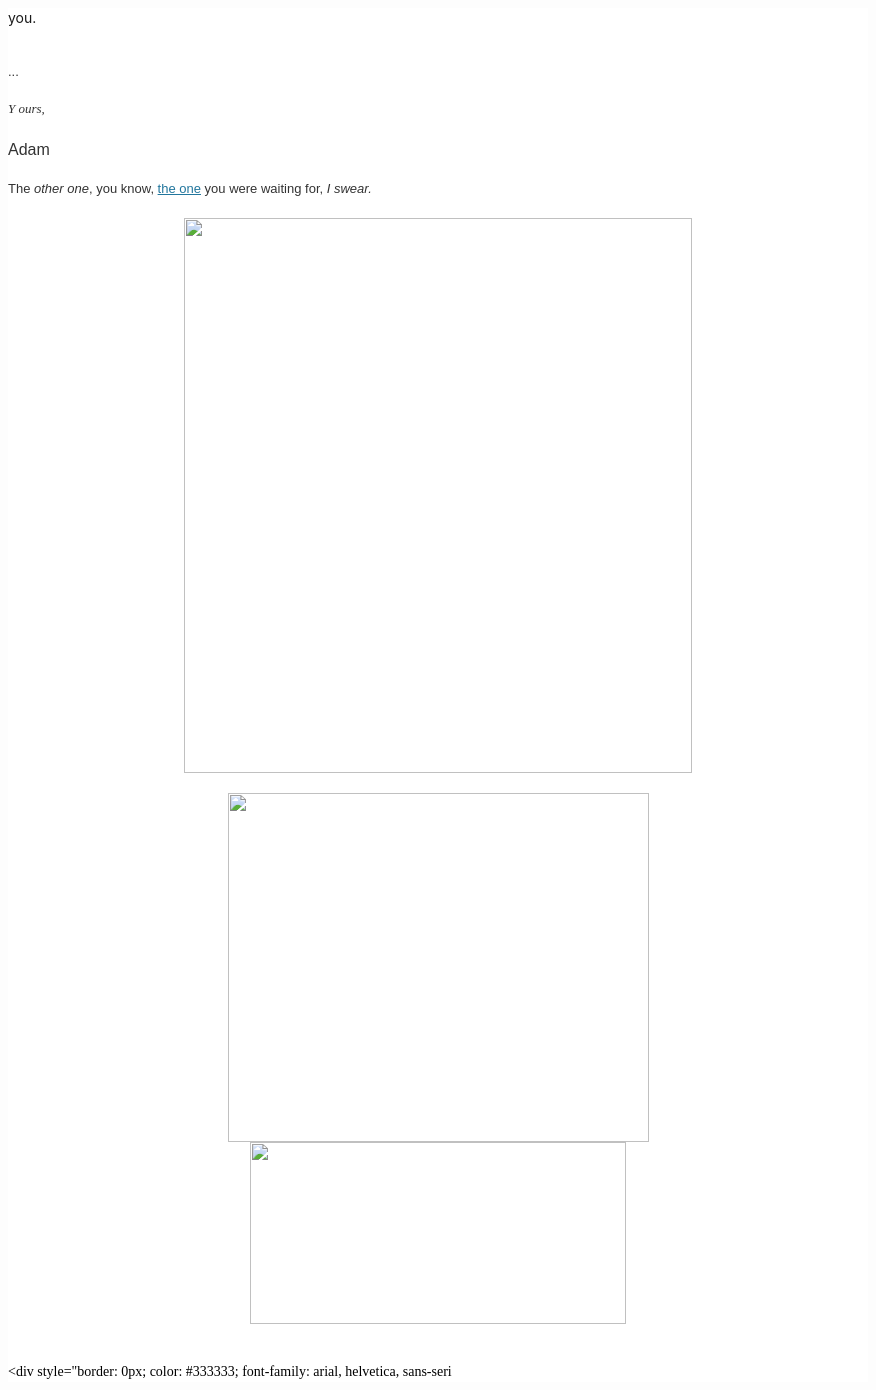 you.<br /><br /></div><div style="border: 0px; color: #333333; font-family: arial, helvetica, sans-serif; font-size: 13px; margin: 0px; padding: 0px; text-align: justify;"></div><div style="border: 0px; color: #333333; font-family: arial, helvetica, sans-serif; font-size: 13px; margin: 0px; padding: 0px; text-align: justify;">...<br /><br /></div><div style="border: 0px; color: #333333; font-family: arial, helvetica, sans-serif; font-size: 13px; margin: 0px; padding: 0px; text-align: justify;"></div><div style="border: 0px; color: #333333; font-family: arial, helvetica, sans-serif; font-size: 13px; margin: 0px; padding: 0px; text-align: justify;"><em style="border: 0px; margin: 0px; padding: 0px;"><span style='font-family: "times new roman" , serif;'>Y ours,</span></em><br /><em style="border: 0px; margin: 0px; padding: 0px;"><span style='font-family: "times new roman" , serif;'><br /></span></em></div><div style="border: 0px; color: #333333; font-family: arial, helvetica, sans-serif; font-size: 13px; margin: 0px; padding: 0px; text-align: justify;"></div><div style="border: 0px; color: #333333; font-family: arial, helvetica, sans-serif; font-size: 13px; margin: 0px; padding: 0px; text-align: justify;"><span style="font-size: medium;">Adam</span><br /><br /></div><div style="border: 0px; color: #333333; margin: 0px; padding: 0px;"><div style="font-family: arial, helvetica, sans-serif; font-size: 13px;">The&nbsp;<em style="border: 0px; margin: 0px; padding: 0px;">other one</em>, you know,&nbsp;<a href="https://en.wikipedia.org/wiki/Last_Adam" rel="noopener" style="border: 0px; color: #22769d; margin: 0px; outline: none; padding: 0px;" target="_blank">the one</a>&nbsp;you were waiting for,&nbsp;<em style="border: 0px; margin: 0px; padding: 0px;">I swear.&nbsp;</em></div><div style="font-family: arial, helvetica, sans-serif; font-size: 13px;"><em style="border: 0px; margin: 0px; padding: 0px;"><br /></em></div><div style="border: 0px; font-family: arial, helvetica, sans-serif; font-size: 13px; margin: 0px; padding: 0px;"><em style="border: 0px; margin: 0px; padding: 0px;"><img alt="" height="555" src="reqs/i.imgur.com/U6oYnMZ.png" style="display: block; margin-left: auto; margin-right: auto;" width="508" /></em></div><div style="border: 0px; font-family: arial, helvetica, sans-serif; font-size: 13px; margin: 0px; padding: 0px;"></div><div style="border: 0px; color: black; margin: 0px; padding: 0px;"><div style="font-family: tinos;"><br /></div></div><div style="border: 0px; font-family: arial, helvetica, sans-serif; font-size: 13px; margin: 0px; padding: 0px;"></div><div style="border: 0px; color: black; font-family: tinos; margin: 0px; padding: 0px;"><div style="border: 0px; color: #333333; font-family: arial, helvetica, sans-serif; font-size: 13px; margin: 0px; padding: 0px;"><div style="text-align: center;"><div style="border: 0px; margin: 0px; padding: 0px;"><div style="text-align: center;"><a href="./2017-08-27-new-jerusalem.html" style="border: 0px; color: #22769d; margin: 0px; outline: none; padding: 0px;"><img alt="" border="0" height="349" id="BLOGGER_PHOTO_ID_6467514960152779298" src="reqs/1.bp.blogspot.com/-zsUik_MtnMI/WcE6lwNuWiI/AAAAAAAAHgQ/Rh-DeROuW2wocgQ1IhuZjW6VAy2VL09gwCK4BGAYYCw/s320/image-770117.png" style="display: block; margin-left: auto; margin-right: auto;" width="421" /></a></div></div><div style="border: 0px; margin: 0px; padding: 0px;"><a href="./2017/09/so-you-think-you-can-tell-difference.html" style="border: 0px; color: #22769d; margin: 0px; outline: none; padding: 0px;"><img alt="" border="0" height="182" id="BLOGGER_PHOTO_ID_6467514971835756210" src="reqs/3.bp.blogspot.com/-ztflKe1tXzc/WcE6mbvKbrI/AAAAAAAAHgY/36nF3KBHGDkIvWDjyUNItm3f472uBpgSACK4BGAYYCw/s320/image-771936.png" style="display: block; margin-left: auto; margin-right: auto;" width="376" /></a><br /><br /></div></div></div><div style="border: 0px; color: #333333; font-family: arial, helvetica, sans-serif; font-size: 13px; margin: 0px; padding: 0px;"></div><div style="border: 0px; color: #333333; font-family: arial, helvetica, sans-serif; font-size: 13px; margin: 0px; padding: 0px;"></div><div style="border: 0px; color: #333333; font-family: arial, helvetica, sans-seri